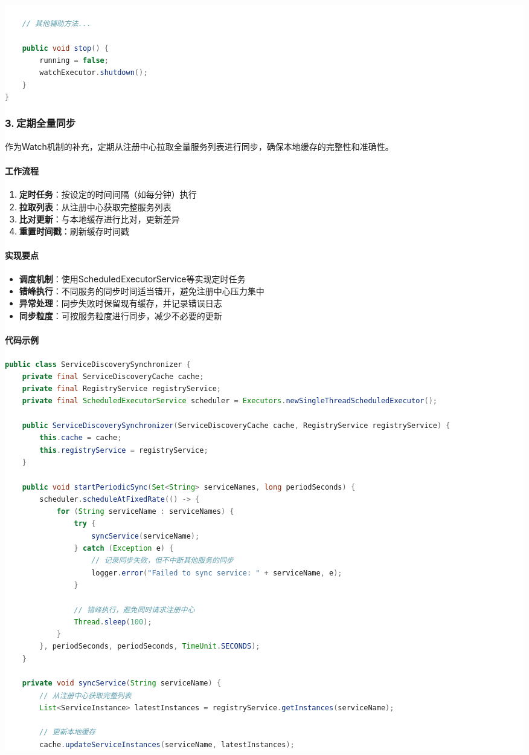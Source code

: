 ```java
    
    // 其他辅助方法...
    
    public void stop() {
        running = false;
        watchExecutor.shutdown();
    }
}
```

### 3. 定期全量同步

作为Watch机制的补充，定期从注册中心拉取全量服务列表进行同步，确保本地缓存的完整性和准确性。

#### 工作流程

1. **定时任务**：按设定的时间间隔（如每分钟）执行
2. **拉取列表**：从注册中心获取完整服务列表
3. **比对更新**：与本地缓存进行比对，更新差异
4. **重置时间戳**：刷新缓存时间戳

#### 实现要点

- **调度机制**：使用ScheduledExecutorService等实现定时任务
- **错峰执行**：不同服务的同步时间适当错开，避免注册中心压力集中
- **异常处理**：同步失败时保留现有缓存，并记录错误日志
- **同步粒度**：可按服务粒度进行同步，减少不必要的更新

#### 代码示例

```java
public class ServiceDiscoverySynchronizer {
    private final ServiceDiscoveryCache cache;
    private final RegistryService registryService;
    private final ScheduledExecutorService scheduler = Executors.newSingleThreadScheduledExecutor();
    
    public ServiceDiscoverySynchronizer(ServiceDiscoveryCache cache, RegistryService registryService) {
        this.cache = cache;
        this.registryService = registryService;
    }
    
    public void startPeriodicSync(Set<String> serviceNames, long periodSeconds) {
        scheduler.scheduleAtFixedRate(() -> {
            for (String serviceName : serviceNames) {
                try {
                    syncService(serviceName);
                } catch (Exception e) {
                    // 记录同步失败，但不中断其他服务的同步
                    logger.error("Failed to sync service: " + serviceName, e);
                }
                
                // 错峰执行，避免同时请求注册中心
                Thread.sleep(100);
            }
        }, periodSeconds, periodSeconds, TimeUnit.SECONDS);
    }
    
    private void syncService(String serviceName) {
        // 从注册中心获取完整列表
        List<ServiceInstance> latestInstances = registryService.getInstances(serviceName);
        
        // 更新本地缓存
        cache.updateServiceInstances(serviceName, latestInstances);
```